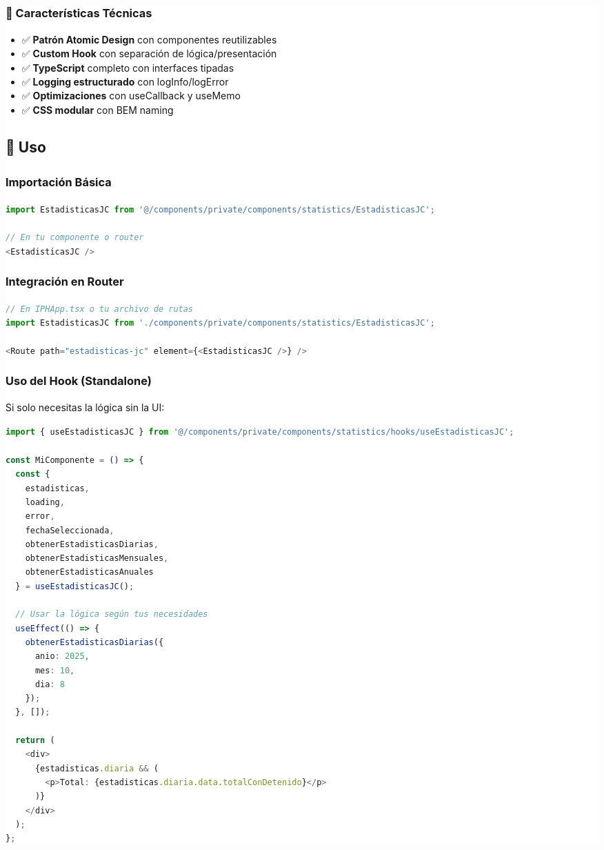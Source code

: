 ### 🔧 Características Técnicas

- ✅ **Patrón Atomic Design** con componentes reutilizables
- ✅ **Custom Hook** con separación de lógica/presentación
- ✅ **TypeScript** completo con interfaces tipadas
- ✅ **Logging estructurado** con logInfo/logError
- ✅ **Optimizaciones** con useCallback y useMemo
- ✅ **CSS modular** con BEM naming

## 🚀 Uso

### Importación Básica

```typescript
import EstadisticasJC from '@/components/private/components/statistics/EstadisticasJC';

// En tu componente o router
<EstadisticasJC />
```

### Integración en Router

```typescript
// En IPHApp.tsx o tu archivo de rutas
import EstadisticasJC from './components/private/components/statistics/EstadisticasJC';

<Route path="estadisticas-jc" element={<EstadisticasJC />} />
```

### Uso del Hook (Standalone)

Si solo necesitas la lógica sin la UI:

```typescript
import { useEstadisticasJC } from '@/components/private/components/statistics/hooks/useEstadisticasJC';

const MiComponente = () => {
  const {
    estadisticas,
    loading,
    error,
    fechaSeleccionada,
    obtenerEstadisticasDiarias,
    obtenerEstadisticasMensuales,
    obtenerEstadisticasAnuales
  } = useEstadisticasJC();

  // Usar la lógica según tus necesidades
  useEffect(() => {
    obtenerEstadisticasDiarias({
      anio: 2025,
      mes: 10,
      dia: 8
    });
  }, []);

  return (
    <div>
      {estadisticas.diaria && (
        <p>Total: {estadisticas.diaria.data.totalConDetenido}</p>
      )}
    </div>
  );
};
```